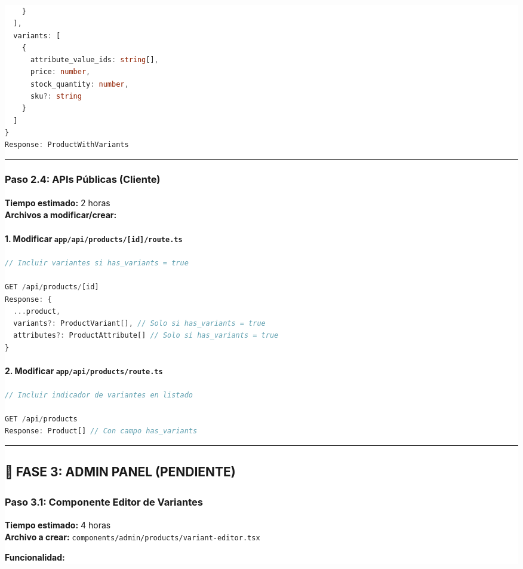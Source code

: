 ```typescript
    }
  ],
  variants: [
    {
      attribute_value_ids: string[],
      price: number,
      stock_quantity: number,
      sku?: string
    }
  ]
}
Response: ProductWithVariants
```

---

### Paso 2.4: APIs Públicas (Cliente)

**Tiempo estimado:** 2 horas  
**Archivos a modificar/crear:**

#### 1. Modificar `app/api/products/[id]/route.ts`

```typescript
// Incluir variantes si has_variants = true

GET /api/products/[id]
Response: {
  ...product,
  variants?: ProductVariant[], // Solo si has_variants = true
  attributes?: ProductAttribute[] // Solo si has_variants = true
}
```

#### 2. Modificar `app/api/products/route.ts`

```typescript
// Incluir indicador de variantes en listado

GET /api/products
Response: Product[] // Con campo has_variants
```

---

## 🎨 FASE 3: ADMIN PANEL (PENDIENTE)

### Paso 3.1: Componente Editor de Variantes

**Tiempo estimado:** 4 horas  
**Archivo a crear:** `components/admin/products/variant-editor.tsx`

**Funcionalidad:**
